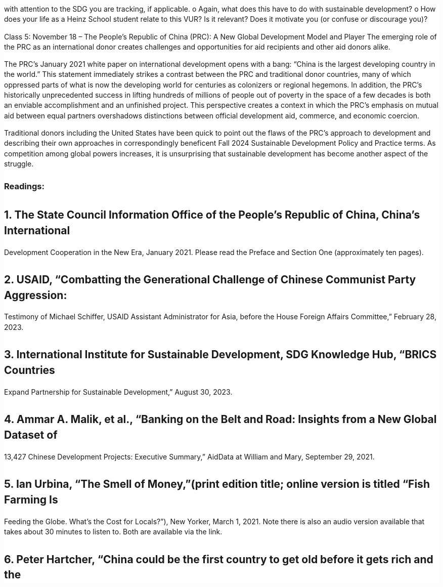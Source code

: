 with attention to the SDG you are tracking, if applicable.
o Again, what does this have to do with sustainable development?
o How does your life as a Heinz School student relate to this VUR? Is it relevant? Does it
motivate you (or confuse or discourage you)?

Class 5: November 18 – The People’s Republic of China (PRC): A New Global Development
Model and Player
The emerging role of the PRC as an international donor creates challenges and opportunities for
aid recipients and other aid donors alike.

The PRC’s January 2021 white paper on international development opens with a bang: “China is
the largest developing country in the world.” This statement immediately strikes a contrast
between the PRC and traditional donor countries, many of which oppressed parts of what is now
the developing world for centuries as colonizers or regional hegemons. In addition, the PRC’s
historically unprecedented success in lifting hundreds of millions of people out of poverty in the
space of a few decades is both an enviable accomplishment and an unfinished project. This
perspective creates a context in which the PRC’s emphasis on mutual aid between equal partners
overshadows distinctions between official development aid, commerce, and economic coercion.

Traditional donors including the United States have been quick to point out the flaws of the PRC’s
approach to development and describing their own approaches in correspondingly beneficent
Fall 2024 Sustainable Development Policy and Practice
terms. As competition among global powers increases, it is unsurprising that sustainable
development has become another aspect of the struggle.
### Readings:

## 1. The State Council Information Office of the People’s Republic of China, China’s International

Development Cooperation in the New Era, January 2021. Please read the Preface and Section
One (approximately ten pages).
## 2. USAID, “Combatting the Generational Challenge of Chinese Communist Party Aggression:

Testimony of Michael Schiffer, USAID Assistant Administrator for Asia, before the House
Foreign Affairs Committee,” February 28, 2023.
## 3. International Institute for Sustainable Development, SDG Knowledge Hub, “BRICS Countries

Expand Partnership for Sustainable Development,” August 30, 2023.
## 4. Ammar A. Malik, et al., “Banking on the Belt and Road: Insights from a New Global Dataset of

13,427 Chinese Development Projects: Executive Summary,” AidData at William and Mary,
September 29, 2021.
## 5. Ian Urbina, “The Smell of Money,”(print edition title; online version is titled “Fish Farming Is

Feeding the Globe. What’s the Cost for Locals?”), New Yorker, March 1, 2021. Note there is
also an audio version available that takes about 30 minutes to listen to. Both are available via
the link.
## 6. Peter Hartcher, “China could be the first country to get old before it gets rich and the
